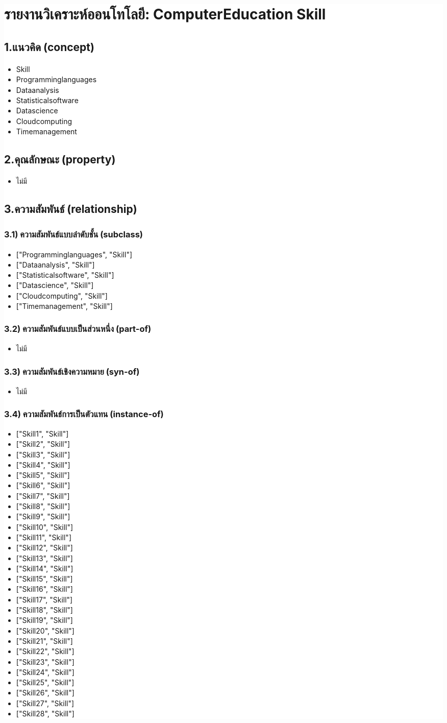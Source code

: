# รายงานวิเคราะห์ออนโทโลยี: ComputerEducation Skill

## 1.แนวคิด (concept)
- Skill
- Programminglanguages
- Dataanalysis
- Statisticalsoftware
- Datascience
- Cloudcomputing
- Timemanagement

## 2.คุณลักษณะ (property)
- ไม่มี

## 3.ความสัมพันธ์ (relationship)

### 3.1) ความสัมพันธ์แบบลำดับชั้น (subclass)
- ["Programminglanguages", "Skill"]
- ["Dataanalysis", "Skill"]
- ["Statisticalsoftware", "Skill"]
- ["Datascience", "Skill"]
- ["Cloudcomputing", "Skill"]
- ["Timemanagement", "Skill"]

### 3.2) ความสัมพันธ์แบบเป็นส่วนหนึ่ง (part-of)
- ไม่มี

### 3.3) ความสัมพันธ์เชิงความหมาย (syn-of)
- ไม่มี

### 3.4) ความสัมพันธ์การเป็นตัวแทน (instance-of)
- ["Skill1", "Skill"]
- ["Skill2", "Skill"]
- ["Skill3", "Skill"]
- ["Skill4", "Skill"]
- ["Skill5", "Skill"]
- ["Skill6", "Skill"]
- ["Skill7", "Skill"]
- ["Skill8", "Skill"]
- ["Skill9", "Skill"]
- ["Skill10", "Skill"]
- ["Skill11", "Skill"]
- ["Skill12", "Skill"]
- ["Skill13", "Skill"]
- ["Skill14", "Skill"]
- ["Skill15", "Skill"]
- ["Skill16", "Skill"]
- ["Skill17", "Skill"]
- ["Skill18", "Skill"]
- ["Skill19", "Skill"]
- ["Skill20", "Skill"]
- ["Skill21", "Skill"]
- ["Skill22", "Skill"]
- ["Skill23", "Skill"]
- ["Skill24", "Skill"]
- ["Skill25", "Skill"]
- ["Skill26", "Skill"]
- ["Skill27", "Skill"]
- ["Skill28", "Skill"]